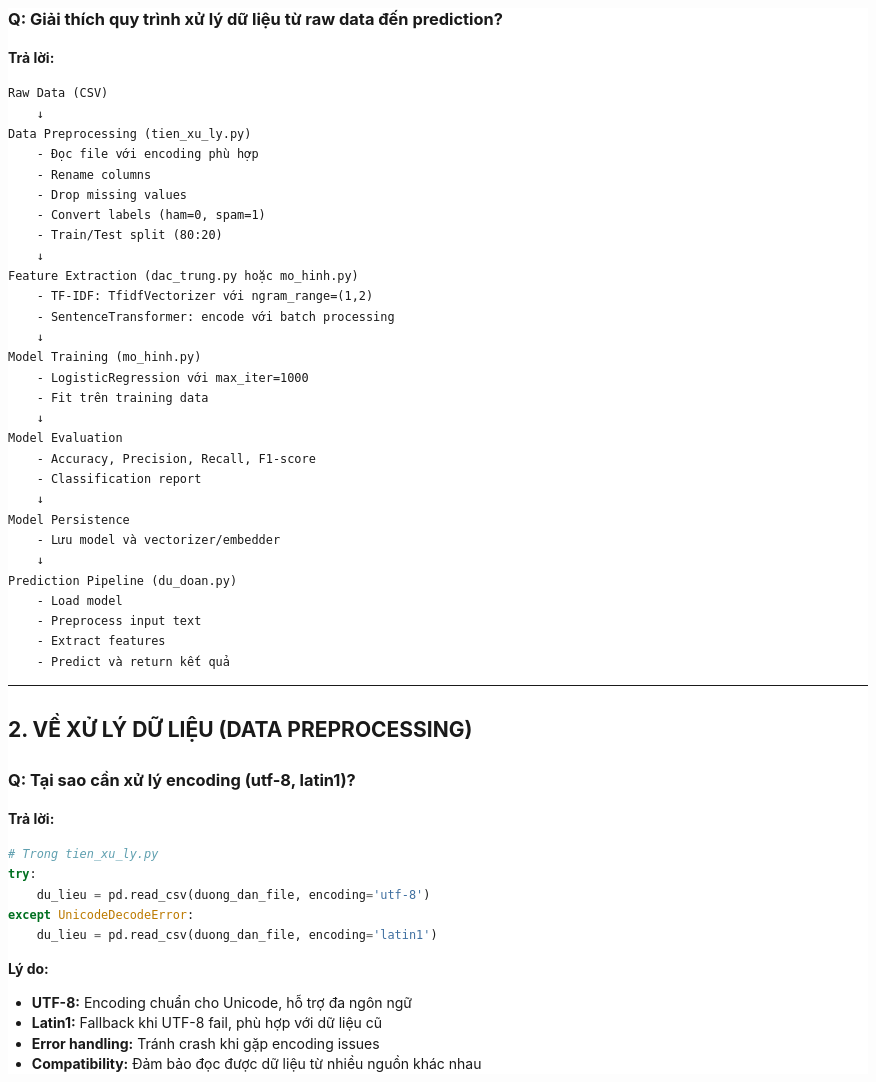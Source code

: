 ### **Q: Giải thích quy trình xử lý dữ liệu từ raw data đến prediction?**

**Trả lời:**
```
Raw Data (CSV) 
    ↓
Data Preprocessing (tien_xu_ly.py)
    - Đọc file với encoding phù hợp
    - Rename columns
    - Drop missing values
    - Convert labels (ham=0, spam=1)
    - Train/Test split (80:20)
    ↓
Feature Extraction (dac_trung.py hoặc mo_hinh.py)
    - TF-IDF: TfidfVectorizer với ngram_range=(1,2)
    - SentenceTransformer: encode với batch processing
    ↓
Model Training (mo_hinh.py)
    - LogisticRegression với max_iter=1000
    - Fit trên training data
    ↓
Model Evaluation
    - Accuracy, Precision, Recall, F1-score
    - Classification report
    ↓
Model Persistence
    - Lưu model và vectorizer/embedder
    ↓
Prediction Pipeline (du_doan.py)
    - Load model
    - Preprocess input text
    - Extract features
    - Predict và return kết quả
```

---

## **2. VỀ XỬ LÝ DỮ LIỆU (DATA PREPROCESSING)**

### **Q: Tại sao cần xử lý encoding (utf-8, latin1)?**

**Trả lời:**
```python
# Trong tien_xu_ly.py
try:
    du_lieu = pd.read_csv(duong_dan_file, encoding='utf-8')
except UnicodeDecodeError:
    du_lieu = pd.read_csv(duong_dan_file, encoding='latin1')
```

**Lý do:**
- **UTF-8:** Encoding chuẩn cho Unicode, hỗ trợ đa ngôn ngữ
- **Latin1:** Fallback khi UTF-8 fail, phù hợp với dữ liệu cũ
- **Error handling:** Tránh crash khi gặp encoding issues
- **Compatibility:** Đảm bảo đọc được dữ liệu từ nhiều nguồn khác nhau
